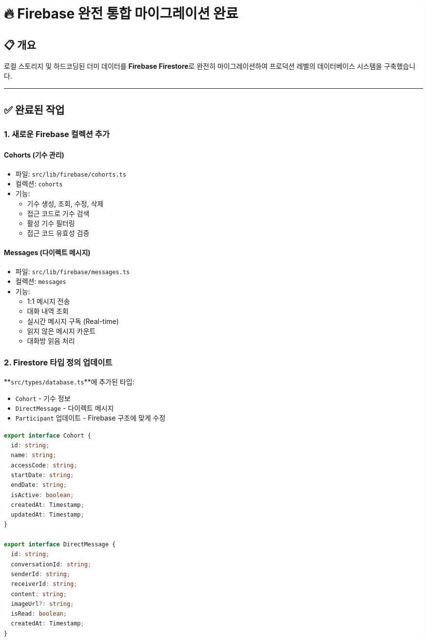 # 🔥 Firebase 완전 통합 마이그레이션 완료

## 📋 개요

로컬 스토리지 및 하드코딩된 더미 데이터를 **Firebase Firestore**로 완전히 마이그레이션하여 프로덕션 레벨의 데이터베이스 시스템을 구축했습니다.

---

## ✅ 완료된 작업

### 1. 새로운 Firebase 컬렉션 추가

#### **Cohorts (기수 관리)**
- 파일: `src/lib/firebase/cohorts.ts`
- 컬렉션: `cohorts`
- 기능:
  - 기수 생성, 조회, 수정, 삭제
  - 접근 코드로 기수 검색
  - 활성 기수 필터링
  - 접근 코드 유효성 검증

#### **Messages (다이렉트 메시지)**
- 파일: `src/lib/firebase/messages.ts`
- 컬렉션: `messages`
- 기능:
  - 1:1 메시지 전송
  - 대화 내역 조회
  - 실시간 메시지 구독 (Real-time)
  - 읽지 않은 메시지 카운트
  - 대화방 읽음 처리

### 2. Firestore 타입 정의 업데이트

**`src/types/database.ts`**에 추가된 타입:
- `Cohort` - 기수 정보
- `DirectMessage` - 다이렉트 메시지
- `Participant` 업데이트 - Firebase 구조에 맞게 수정

```typescript
export interface Cohort {
  id: string;
  name: string;
  accessCode: string;
  startDate: string;
  endDate: string;
  isActive: boolean;
  createdAt: Timestamp;
  updatedAt: Timestamp;
}

export interface DirectMessage {
  id: string;
  conversationId: string;
  senderId: string;
  receiverId: string;
  content: string;
  imageUrl?: string;
  isRead: boolean;
  createdAt: Timestamp;
}
```
